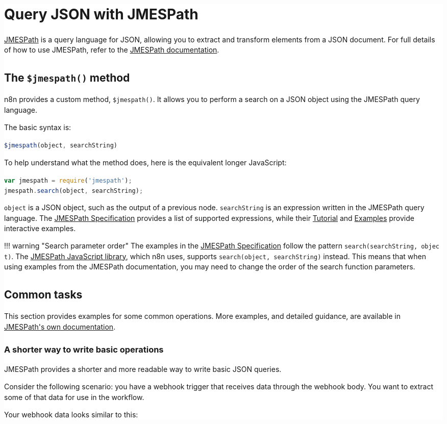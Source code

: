 # Query JSON with JMESPath

[JMESPath](https://jmespath.org/) is a query language for JSON, allowing you to extract and transform elements from a JSON document. For full details of how to use JMESPath, refer to the [JMESPath documentation](https://jmespath.org/tutorial.html).

## The `$jmespath()` method

n8n provides a custom method, `$jmespath()`. It allows you to perform a search on a JSON object using the JMESPath query language.

The basic syntax is: 


```js
$jmespath(object, searchString)
```


To help understand what the method does, here is the equivalent longer JavaScript:


```js
var jmespath = require('jmespath');
jmespath.search(object, searchString);
```


`object` is a JSON object, such as the output of a previous node. `searchString` is an expression written in the JMESPath query language. The [JMESPath Specification](https://jmespath.org/specification.html#jmespath-specification) provides a list of supported expressions, while their [Tutorial](https://jmespath.org/tutorial.html) and [Examples](https://jmespath.org/examples.html) provide interactive examples.

!!! warning "Search parameter order"
    The examples in the [JMESPath Specification](https://jmespath.org/specification.html#jmespath-specification) follow the pattern `search(searchString, object)`. The [JMESPath JavaScript library](https://github.com/jmespath/jmespath.js/), which n8n uses, supports `search(object, searchString)` instead. This means that when using examples from the JMESPath documentation, you may need to change the order of the search function parameters.


## Common tasks

This section provides examples for some common operations. More examples, and detailed guidance, are available in [JMESPath's own documentation](https://jmespath.org/tutorial.html).

### A shorter way to write basic operations

JMESPath provides a shorter and more readable way to write basic JSON queries. 

Consider the following scenario: you have a webhook trigger that receives data through the webhook body. You want to extract some of that data for use in the workflow.

Your webhook data looks similar to this:

